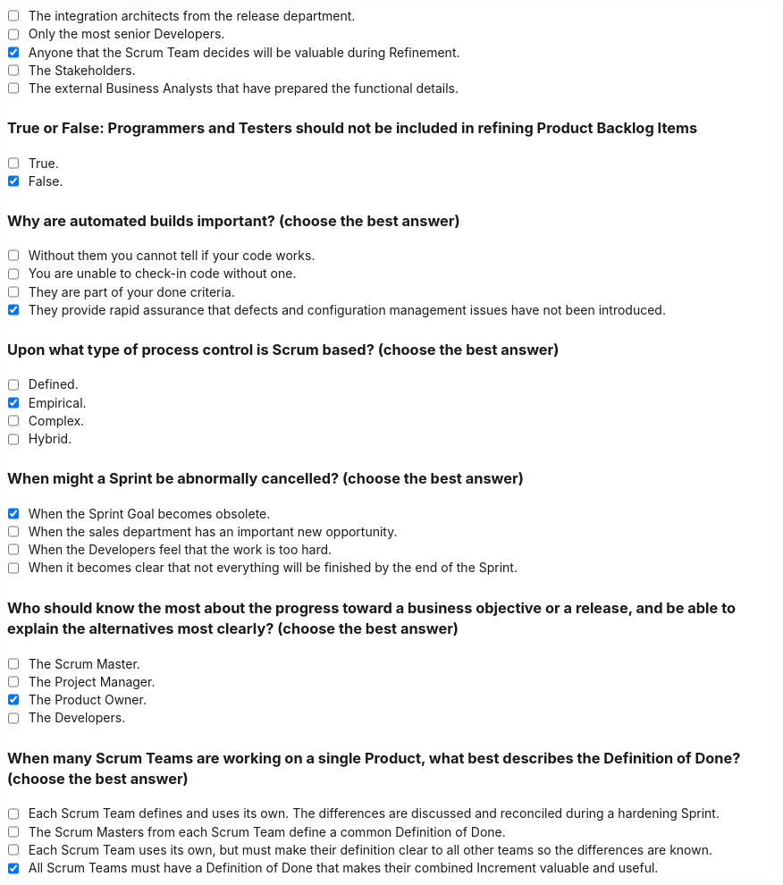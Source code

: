 -   [ ] The integration architects from the release department.
-   [ ] Only the most senior Developers.
-   [x] Anyone that the Scrum Team decides will be valuable during Refinement.
-   [ ] The Stakeholders.
-   [ ] The external Business Analysts that have prepared the functional details.

### True or False: Programmers and Testers should not be included in refining Product Backlog Items

-   [ ] True.
-   [x] False.

### Why are automated builds important? (choose the best answer)

-   [ ] Without them you cannot tell if your code works.
-   [ ] You are unable to check-in code without one.
-   [ ] They are part of your done criteria.
-   [x] They provide rapid assurance that defects and configuration management issues have not been introduced.

### Upon what type of process control is Scrum based? (choose the best answer)

-   [ ] Defined.
-   [x] Empirical.
-   [ ] Complex.
-   [ ] Hybrid.

### When might a Sprint be abnormally cancelled? (choose the best answer)

-   [x] When the Sprint Goal becomes obsolete.
-   [ ] When the sales department has an important new opportunity.
-   [ ] When the Developers feel that the work is too hard.
-   [ ] When it becomes clear that not everything will be finished by the end of the Sprint.

### Who should know the most about the progress toward a business objective or a release, and be able to explain the alternatives most clearly? (choose the best answer)

-   [ ] The Scrum Master.
-   [ ] The Project Manager.
-   [x] The Product Owner.
-   [ ] The Developers.

### When many Scrum Teams are working on a single Product, what best describes the Definition of Done? (choose the best answer)

-   [ ] Each Scrum Team defines and uses its own. The differences are discussed and reconciled during a
        hardening Sprint.
-   [ ] The Scrum Masters from each Scrum Team define a common Definition of Done.
-   [ ] Each Scrum Team uses its own, but must make their definition clear to all other teams so the differences are known.
-   [x] All Scrum Teams must have a Definition of Done that makes their combined Increment valuable and useful.

